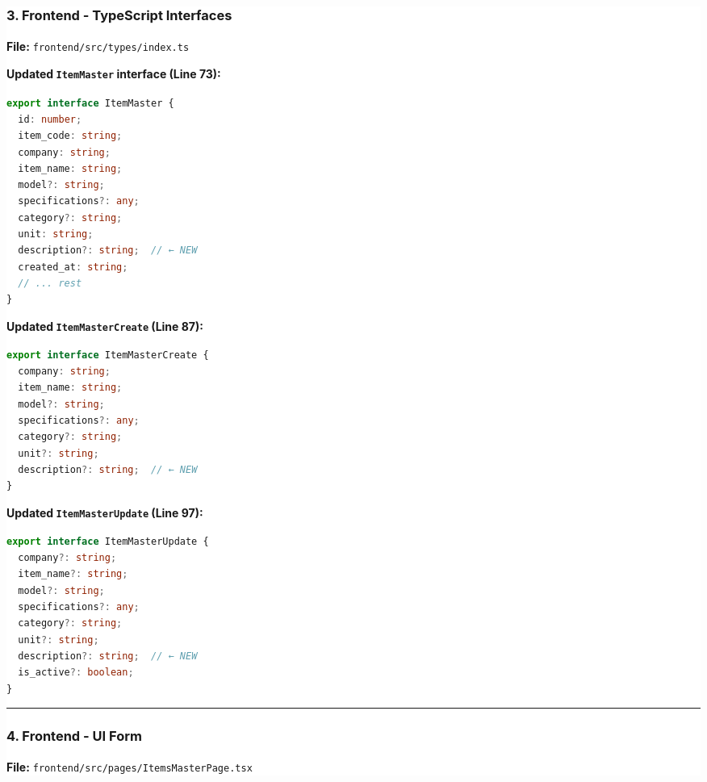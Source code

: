 ### **3. Frontend - TypeScript Interfaces**

**File:** `frontend/src/types/index.ts`

**Updated `ItemMaster` interface (Line 73):**
```typescript
export interface ItemMaster {
  id: number;
  item_code: string;
  company: string;
  item_name: string;
  model?: string;
  specifications?: any;
  category?: string;
  unit: string;
  description?: string;  // ← NEW
  created_at: string;
  // ... rest
}
```

**Updated `ItemMasterCreate` (Line 87):**
```typescript
export interface ItemMasterCreate {
  company: string;
  item_name: string;
  model?: string;
  specifications?: any;
  category?: string;
  unit?: string;
  description?: string;  // ← NEW
}
```

**Updated `ItemMasterUpdate` (Line 97):**
```typescript
export interface ItemMasterUpdate {
  company?: string;
  item_name?: string;
  model?: string;
  specifications?: any;
  category?: string;
  unit?: string;
  description?: string;  // ← NEW
  is_active?: boolean;
}
```

---

### **4. Frontend - UI Form**

**File:** `frontend/src/pages/ItemsMasterPage.tsx`
